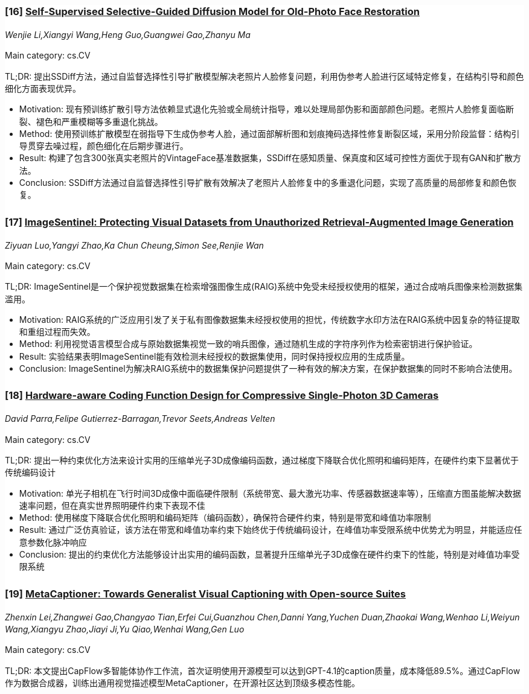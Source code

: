 
### [16] [Self-Supervised Selective-Guided Diffusion Model for Old-Photo Face Restoration](https://arxiv.org/abs/2510.12114)
*Wenjie Li,Xiangyi Wang,Heng Guo,Guangwei Gao,Zhanyu Ma*

Main category: cs.CV

TL;DR: 提出SSDiff方法，通过自监督选择性引导扩散模型解决老照片人脸修复问题，利用伪参考人脸进行区域特定修复，在结构引导和颜色细化方面表现优异。

- Motivation: 现有预训练扩散引导方法依赖显式退化先验或全局统计指导，难以处理局部伪影和面部颜色问题。老照片人脸修复面临断裂、褪色和严重模糊等多重退化挑战。
- Method: 使用预训练扩散模型在弱指导下生成伪参考人脸，通过面部解析图和划痕掩码选择性修复断裂区域，采用分阶段监督：结构引导贯穿去噪过程，颜色细化在后期步骤进行。
- Result: 构建了包含300张真实老照片的VintageFace基准数据集，SSDiff在感知质量、保真度和区域可控性方面优于现有GAN和扩散方法。
- Conclusion: SSDiff方法通过自监督选择性引导扩散有效解决了老照片人脸修复中的多重退化问题，实现了高质量的局部修复和颜色恢复。


### [17] [ImageSentinel: Protecting Visual Datasets from Unauthorized Retrieval-Augmented Image Generation](https://arxiv.org/abs/2510.12119)
*Ziyuan Luo,Yangyi Zhao,Ka Chun Cheung,Simon See,Renjie Wan*

Main category: cs.CV

TL;DR: ImageSentinel是一个保护视觉数据集在检索增强图像生成(RAIG)系统中免受未经授权使用的框架，通过合成哨兵图像来检测数据集滥用。

- Motivation: RAIG系统的广泛应用引发了关于私有图像数据集未经授权使用的担忧，传统数字水印方法在RAIG系统中因复杂的特征提取和重组过程而失效。
- Method: 利用视觉语言模型合成与原始数据集视觉一致的哨兵图像，通过随机生成的字符序列作为检索密钥进行保护验证。
- Result: 实验结果表明ImageSentinel能有效检测未经授权的数据集使用，同时保持授权应用的生成质量。
- Conclusion: ImageSentinel为解决RAIG系统中的数据集保护问题提供了一种有效的解决方案，在保护数据集的同时不影响合法使用。


### [18] [Hardware-aware Coding Function Design for Compressive Single-Photon 3D Cameras](https://arxiv.org/abs/2510.12123)
*David Parra,Felipe Gutierrez-Barragan,Trevor Seets,Andreas Velten*

Main category: cs.CV

TL;DR: 提出一种约束优化方法来设计实用的压缩单光子3D成像编码函数，通过梯度下降联合优化照明和编码矩阵，在硬件约束下显著优于传统编码设计

- Motivation: 单光子相机在飞行时间3D成像中面临硬件限制（系统带宽、最大激光功率、传感器数据速率等），压缩直方图虽能解决数据速率问题，但在真实世界照明硬件约束下表现不佳
- Method: 使用梯度下降联合优化照明和编码矩阵（编码函数），确保符合硬件约束，特别是带宽和峰值功率限制
- Result: 通过广泛仿真验证，该方法在带宽和峰值功率约束下始终优于传统编码设计，在峰值功率受限系统中优势尤为明显，并能适应任意参数化脉冲响应
- Conclusion: 提出的约束优化方法能够设计出实用的编码函数，显著提升压缩单光子3D成像在硬件约束下的性能，特别是对峰值功率受限系统


### [19] [MetaCaptioner: Towards Generalist Visual Captioning with Open-source Suites](https://arxiv.org/abs/2510.12126)
*Zhenxin Lei,Zhangwei Gao,Changyao Tian,Erfei Cui,Guanzhou Chen,Danni Yang,Yuchen Duan,Zhaokai Wang,Wenhao Li,Weiyun Wang,Xiangyu Zhao,Jiayi Ji,Yu Qiao,Wenhai Wang,Gen Luo*

Main category: cs.CV

TL;DR: 本文提出CapFlow多智能体协作工作流，首次证明使用开源模型可以达到GPT-4.1的caption质量，成本降低89.5%。通过CapFlow作为数据合成器，训练出通用视觉描述模型MetaCaptioner，在开源社区达到顶级多模态性能。
